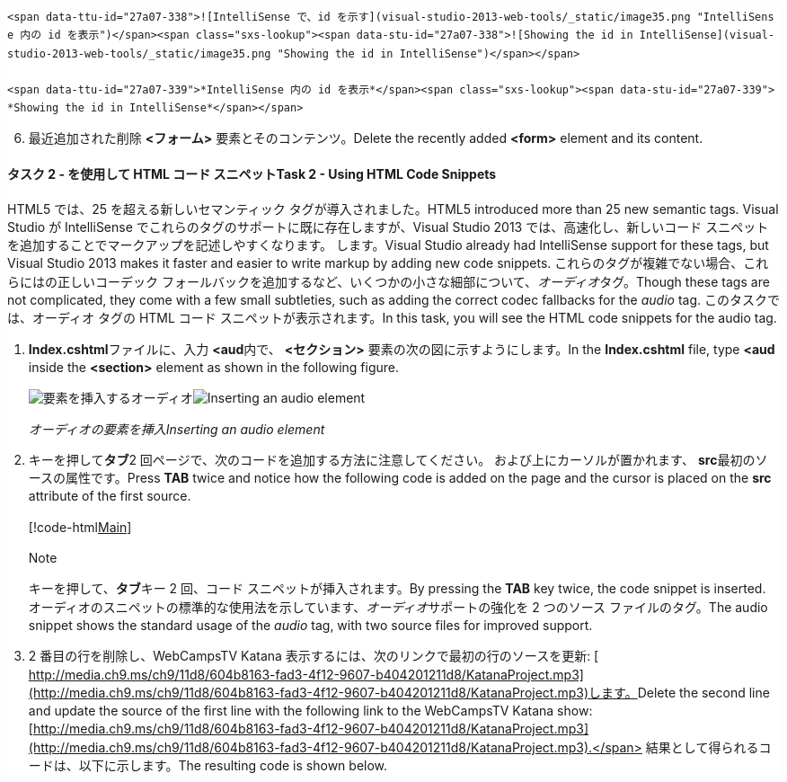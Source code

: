     <span data-ttu-id="27a07-338">![IntelliSense で、id を示す](visual-studio-2013-web-tools/_static/image35.png "IntelliSense 内の id を表示")</span><span class="sxs-lookup"><span data-stu-id="27a07-338">![Showing the id in IntelliSense](visual-studio-2013-web-tools/_static/image35.png "Showing the id in IntelliSense")</span></span>

    <span data-ttu-id="27a07-339">*IntelliSense 内の id を表示*</span><span class="sxs-lookup"><span data-stu-id="27a07-339">*Showing the id in IntelliSense*</span></span>
6. <span data-ttu-id="27a07-340">最近追加された削除 **&lt;フォーム&gt;** 要素とそのコンテンツ。</span><span class="sxs-lookup"><span data-stu-id="27a07-340">Delete the recently added **&lt;form&gt;** element and its content.</span></span>

<a id="Ex2Task2"></a>
#### <a name="task-2---using-html-code-snippets"></a><span data-ttu-id="27a07-341">タスク 2 - を使用して HTML コード スニペット</span><span class="sxs-lookup"><span data-stu-id="27a07-341">Task 2 - Using HTML Code Snippets</span></span>

<span data-ttu-id="27a07-342">HTML5 では、25 を超える新しいセマンティック タグが導入されました。</span><span class="sxs-lookup"><span data-stu-id="27a07-342">HTML5 introduced more than 25 new semantic tags.</span></span> <span data-ttu-id="27a07-343">Visual Studio が IntelliSense でこれらのタグのサポートに既に存在しますが、Visual Studio 2013 では、高速化し、新しいコード スニペットを追加することでマークアップを記述しやすくなります。 します。</span><span class="sxs-lookup"><span data-stu-id="27a07-343">Visual Studio already had IntelliSense support for these tags, but Visual Studio 2013 makes it faster and easier to write markup by adding new code snippets.</span></span> <span data-ttu-id="27a07-344">これらのタグが複雑でない場合、これらにはの正しいコーデック フォールバックを追加するなど、いくつかの小さな細部について、*オーディオ*タグ。</span><span class="sxs-lookup"><span data-stu-id="27a07-344">Though these tags are not complicated, they come with a few small subtleties, such as adding the correct codec fallbacks for the *audio* tag.</span></span> <span data-ttu-id="27a07-345">このタスクでは、オーディオ タグの HTML コード スニペットが表示されます。</span><span class="sxs-lookup"><span data-stu-id="27a07-345">In this task, you will see the HTML code snippets for the audio tag.</span></span>

1. <span data-ttu-id="27a07-346">**Index.cshtml**ファイルに、入力 **&lt;aud**内で、 **&lt;セクション&gt;** 要素の次の図に示すようにします。</span><span class="sxs-lookup"><span data-stu-id="27a07-346">In the **Index.cshtml** file, type **&lt;aud** inside the **&lt;section&gt;** element as shown in the following figure.</span></span>

    <span data-ttu-id="27a07-347">![要素を挿入するオーディオ](visual-studio-2013-web-tools/_static/image36.png "オーディオの要素を挿入")</span><span class="sxs-lookup"><span data-stu-id="27a07-347">![Inserting an audio element](visual-studio-2013-web-tools/_static/image36.png "Inserting an audio element")</span></span>

    <span data-ttu-id="27a07-348">*オーディオの要素を挿入*</span><span class="sxs-lookup"><span data-stu-id="27a07-348">*Inserting an audio element*</span></span>
2. <span data-ttu-id="27a07-349">キーを押して**タブ**2 回ページで、次のコードを追加する方法に注意してください。 および上にカーソルが置かれます、 **src**最初のソースの属性です。</span><span class="sxs-lookup"><span data-stu-id="27a07-349">Press **TAB** twice and notice how the following code is added on the page and the cursor is placed on the **src** attribute of the first source.</span></span>

    [!code-html[Main](visual-studio-2013-web-tools/samples/sample6.html)]

    > [!NOTE]
    > <span data-ttu-id="27a07-350">キーを押して、**タブ**キー 2 回、コード スニペットが挿入されます。</span><span class="sxs-lookup"><span data-stu-id="27a07-350">By pressing the **TAB** key twice, the code snippet is inserted.</span></span> <span data-ttu-id="27a07-351">オーディオのスニペットの標準的な使用法を示しています、*オーディオ*サポートの強化を 2 つのソース ファイルのタグ。</span><span class="sxs-lookup"><span data-stu-id="27a07-351">The audio snippet shows the standard usage of the *audio* tag, with two source files for improved support.</span></span>
3. <span data-ttu-id="27a07-352">2 番目の行を削除し、WebCampsTV Katana 表示するには、次のリンクで最初の行のソースを更新: [ http://media.ch9.ms/ch9/11d8/604b8163-fad3-4f12-9607-b404201211d8/KatanaProject.mp3](http://media.ch9.ms/ch9/11d8/604b8163-fad3-4f12-9607-b404201211d8/KatanaProject.mp3)します。</span><span class="sxs-lookup"><span data-stu-id="27a07-352">Delete the second line and update the source of the first line with the following link to the WebCampsTV Katana show: [http://media.ch9.ms/ch9/11d8/604b8163-fad3-4f12-9607-b404201211d8/KatanaProject.mp3](http://media.ch9.ms/ch9/11d8/604b8163-fad3-4f12-9607-b404201211d8/KatanaProject.mp3).</span></span> <span data-ttu-id="27a07-353">結果として得られるコードは、以下に示します。</span><span class="sxs-lookup"><span data-stu-id="27a07-353">The resulting code is shown below.</span></span>

